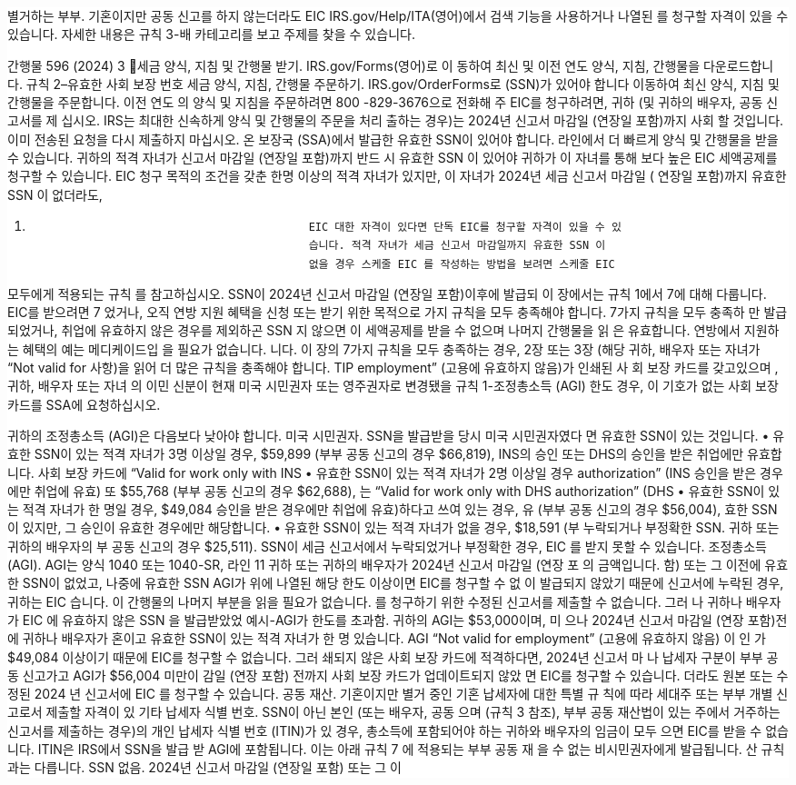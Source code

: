 별거하는 부부. 기혼이지만 공동 신고를 하지 않는더라도 EIC        IRS.gov/Help/ITA(영어)에서 검색 기능을 사용하거나 나열된
를 청구할 자격이 있을 수 있습니다. 자세한 내용은 규칙 3-배       카테고리를 보고 주제를 찾을 수 있습니다.

간행물 596 (2024)                                                                          3
세금 양식, 지침 및 간행물 받기. IRS.gov/Forms(영어)로 이
동하여 최신 및 이전 연도 양식, 지침, 간행물을 다운로드합니
다.                                                규칙 2–유효한 사회 보장 번호
세금 양식, 지침, 간행물 주문하기. IRS.gov/OrderForms로          (SSN)가 있어야 합니다
이동하여 최신 양식, 지침 및 간행물을 주문합니다. 이전 연도
의 양식 및 지침을 주문하려면 800 -829-3676으로 전화해 주            EIC를 청구하려면, 귀하 (및 귀하의 배우자, 공동 신고서를 제
십시오. IRS는 최대한 신속하게 양식 및 간행물의 주문을 처리               출하는 경우)는 2024년 신고서 마감일 (연장일 포함)까지 사회
할 것입니다. 이미 전송된 요청을 다시 제출하지 마십시오. 온                보장국 (SSA)에서 발급한 유효한 SSN이 있어야 합니다.
라인에서 더 빠르게 양식 및 간행물을 받을 수 있습니다.
                                                    귀하의 적격 자녀가 신고서 마감일 (연장일 포함)까지 반드
                                                  시 유효한 SSN 이 있어야 귀하가 이 자녀를 통해 보다 높은
                                                  EIC 세액공제를 청구할 수 있습니다. EIC 청구 목적의 조건을
                                                  갖춘 한명 이상의 적격 자녀가 있지만, 이 자녀가 2024년 세금
                                                  신고서 마감일 ( 연장일 포함)까지 유효한 SSN 이 없더라도,
1.                                                EIC 대한 자격이 있다면 단독 EIC를 청구할 자격이 있을 수 있
                                                  습니다. 적격 자녀가 세금 신고서 마감일까지 유효한 SSN 이
                                                  없을 경우 스케줄 EIC 를 작성하는 방법을 보려면 스케줄 EIC
모두에게 적용되는 규칙                                      를 참고하십시오.
                                                    SSN이 2024년 신고서 마감일 (연장일 포함)이후에 발급되
이 장에서는 규칙 1에서 7에 대해 다룹니다. EIC를 받으려면 7             었거나, 오직 연방 지원 혜택을 신청 또는 받기 위한 목적으로
가지 규칙을 모두 충족해야 합니다. 7가지 규칙을 모두 충족하                만 발급되었거나, 취업에 유효하지 않은 경우를 제외하곤 SSN
지 않으면 이 세액공제를 받을 수 없으며 나머지 간행물을 읽                 은 유효합니다. 연방에서 지원하는 혜택의 예는 메디케이드입
을 필요가 없습니다.                                       니다.
이 장의 7가지 규칙을 모두 충족하는 경우, 2장 또는 3장 (해당                    귀하,   배우자     또는    자녀가     “Not valid   for
사항)을 읽어 더 많은 규칙을 충족해야 합니다.                         TIP employment” (고용에 유효하지 않음)가 인쇄된 사
                                                        회 보장 카드를 갖고있으며 , 귀하, 배우자 또는 자녀
                                                  의 이민 신분이 현재 미국 시민권자 또는 영주권자로 변경됐을
규칙 1-조정총소득 (AGI) 한도                               경우, 이 기호가 없는 사회 보장 카드를 SSA에 요청하십시오.

귀하의 조정총소득 (AGI)은 다음보다 낮아야 합니다.                      미국 시민권자. SSN을 발급받을 당시 미국 시민권자였다
                                                  면 유효한 SSN이 있는 것입니다.
    • 유효한 SSN이 있는 적격 자녀가 3명 이상일 경우,
     $59,899 (부부 공동 신고의 경우 $66,819),                INS의 승인 또는 DHS의 승인을 받은 취업에만 유효합니다.
                                                   사회 보장 카드에 “Valid for work only with INS
    • 유효한 SSN이 있는 적격 자녀가 2명 이상일 경우                authorization” (INS 승인을 받은 경우에만 취업에 유효) 또
     $55,768 (부부 공동 신고의 경우 $62,688),              는 “Valid for work only with DHS authorization” (DHS
    • 유효한 SSN이 있는 적격 자녀가 한 명일 경우, $49,084         승인을 받은 경우에만 취업에 유효)하다고 쓰여 있는 경우, 유
     (부부 공동 신고의 경우 $56,004),                      효한 SSN이 있지만, 그 승인이 유효한 경우에만 해당합니다.
    • 유효한 SSN이 있는 적격 자녀가 없을 경우, $18,591 (부          누락되거나 부정확한 SSN. 귀하 또는 귀하의 배우자의
     부 공동 신고의 경우 $25,511).                        SSN이 세금 신고서에서 누락되었거나 부정확한 경우, EIC 를
                                                  받지 못할 수 있습니다.
조정총소득 (AGI). AGI는 양식 1040 또는 1040-SR, 라인 11         귀하 또는 귀하의 배우자가 2024년 신고서 마감일 (연장 포
의 금액입니다.                                          함) 또는 그 이전에 유효한 SSN이 없었고, 나중에 유효한 SSN
  AGI가 위에 나열된 해당 한도 이상이면 EIC를 청구할 수 없             이 발급되지 않았기 때문에 신고서에 누락된 경우, 귀하는 EIC
습니다. 이 간행물의 나머지 부분을 읽을 필요가 없습니다.                  를 청구하기 위한 수정된 신고서를 제출할 수 없습니다. 그러
                                                  나 귀하나 배우자가 EIC 에 유효하지 않은 SSN 을 발급받았었
  예시-AGI가 한도를 초과함. 귀하의 AGI는 $53,000이며, 미          으나 2024년 신고서 마감일 (연장 포함)전에 귀하나 배우자가
혼이고 유효한 SSN이 있는 적격 자녀가 한 명 있습니다. AGI              “Not valid for employment” (고용에 유효하지 않음) 이 인
가 $49,084 이상이기 때문에 EIC를 청구할 수 없습니다. 그러            쇄되지 않은 사회 보장 카드에 적격하다면, 2024년 신고서 마
나 납세자 구분이 부부 공동 신고가고 AGI가 $56,004 미만이             감일 (연장 포함) 전까지 사회 보장 카드가 업데이트되지 않았
면 EIC를 청구할 수 있습니다.                                더라도 원본 또는 수정된 2024 년 신고서에 EIC 를 청구할 수
                                                  있습니다.
공동 재산. 기혼이지만 별거 중인 기혼 납세자에 대한 특별 규
칙에 따라 세대주 또는 부부 개별 신고로서 제출할 자격이 있                 기타 납세자 식별 번호. SSN이 아닌 본인 (또는 배우자, 공동
으며 (규칙 3 참조), 부부 공동 재산법이 있는 주에서 거주하는              신고서를 제출하는 경우)의 개인 납세자 식별 번호 (ITIN)가 있
경우, 총소득에 포함되어야 하는 귀하와 배우자의 임금이 모두                 으면 EIC를 받을 수 없습니다. ITIN은 IRS에서 SSN을 발급 받
AGI에 포함됩니다. 이는 아래 규칙 7 에 적용되는 부부 공동 재             을 수 없는 비시민권자에게 발급됩니다.
산 규칙과는 다릅니다.
                                                  SSN 없음. 2024년 신고서 마감일 (연장일 포함) 또는 그 이